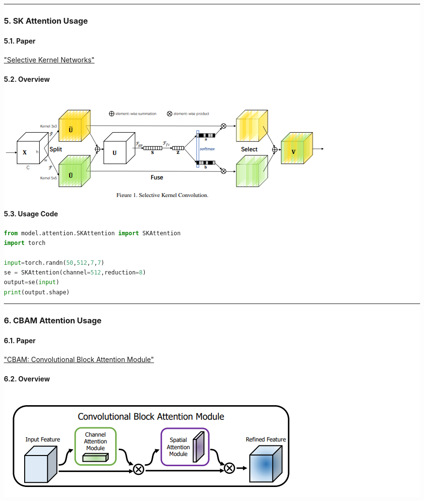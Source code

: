 ***

### 5. SK Attention Usage
#### 5.1. Paper
["Selective Kernel Networks"](https://arxiv.org/pdf/1903.06586.pdf)

#### 5.2. Overview
![](./model/img/SK.png)

#### 5.3. Usage Code
```python
from model.attention.SKAttention import SKAttention
import torch

input=torch.randn(50,512,7,7)
se = SKAttention(channel=512,reduction=8)
output=se(input)
print(output.shape)

```
***

### 6. CBAM Attention Usage
#### 6.1. Paper
["CBAM: Convolutional Block Attention Module"](https://openaccess.thecvf.com/content_ECCV_2018/papers/Sanghyun_Woo_Convolutional_Block_Attention_ECCV_2018_paper.pdf)

#### 6.2. Overview
![](./model/img/CBAM1.png)
